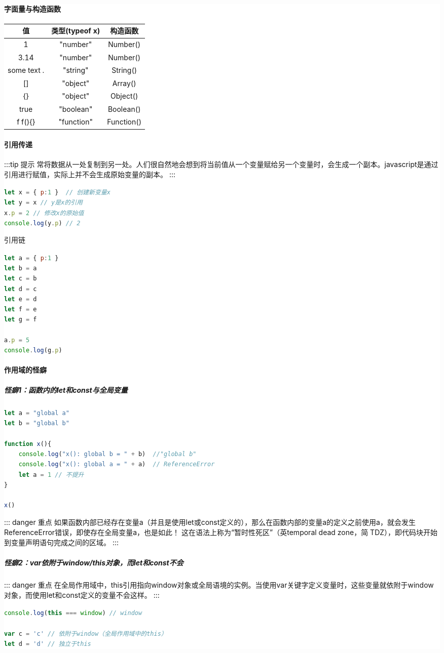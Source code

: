 #### 字面量与构造函数
值|类型(typeof x)|构造函数
:---:|:---:|:---:
1|"number"|Number()
3.14|"number"|Number()
some text .|"string"|String()
[]|"object"|Array()
{}|"object"|Object()
true|"boolean"|Boolean()
f f(){}|"function"|Function()

#### 引用传递
:::tip 提示
常将数据从一处复制到另一处。人们很自然地会想到将当前值从一个变量赋给另一个变量时，会生成一个副本。javascript是通过引用进行赋值，实际上并不会生成原始变量的副本。
:::

```js
let x = { p:1 }  // 创建新变量x
let y = x // y是x的引用
x.p = 2 // 修改x的原始值
console.log(y.p) // 2
```
引用链
```js
let a = { p:1 }
let b = a
let c = b
let d = c
let e = d
let f = e
let g = f

a.p = 5
console.log(g.p)
```

#### 作用域的怪癖
##### 怪癖1：函数内的let和const与全局变量
```js
let a = "global a"
let b = "global b"

function x(){
    console.log("x(): global b = " + b)  //"global b"
    console.log("x(): global a = " + a)  // ReferenceError
    let a = 1 // 不提升
}

x()
```
::: danger 重点
如果函数内部已经存在变量a（并且是使用let或const定义的），那么在函数内部的变量a的定义之前使用a，就会发生ReferenceError错误，即使存在全局变量a，也是如此！
这在语法上称为“暂时性死区”（英temporal dead zone，简 TDZ），即代码块开始到变量声明语句完成之间的区域。
:::
##### 怪癖2：var依附于window/this对象，而let和const不会
::: danger 重点
在全局作用域中，this引用指向window对象或全局语境的实例。当使用var关键字定义变量时，这些变量就依附于window对象，而使用let和const定义的变量不会这样。
:::
```js
console.log(this === window) // window

var c = 'c' // 依附于window（全局作用域中的this）
let d = 'd' // 独立于this

```